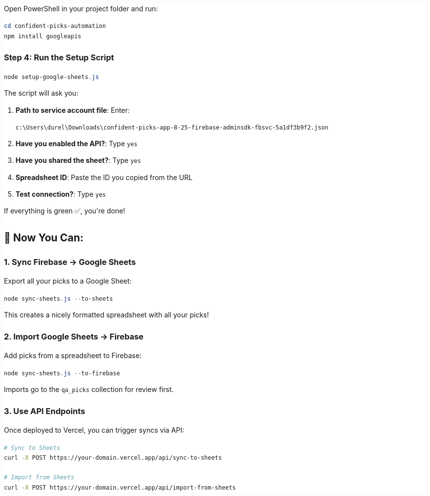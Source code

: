 Open PowerShell in your project folder and run:

```powershell
cd confident-picks-automation
npm install googleapis
```

### Step 4: Run the Setup Script

```powershell
node setup-google-sheets.js
```

The script will ask you:
1. **Path to service account file**: Enter:
   ```
   c:\Users\durel\Downloads\confident-picks-app-8-25-firebase-adminsdk-fbsvc-5a1df3b9f2.json
   ```

2. **Have you enabled the API?**: Type `yes`

3. **Have you shared the sheet?**: Type `yes`

4. **Spreadsheet ID**: Paste the ID you copied from the URL

5. **Test connection?**: Type `yes`

If everything is green ✅, you're done!

## 🎯 Now You Can:

### 1. Sync Firebase → Google Sheets

Export all your picks to a Google Sheet:

```powershell
node sync-sheets.js --to-sheets
```

This creates a nicely formatted spreadsheet with all your picks!

### 2. Import Google Sheets → Firebase

Add picks from a spreadsheet to Firebase:

```powershell
node sync-sheets.js --to-firebase
```

Imports go to the `qa_picks` collection for review first.

### 3. Use API Endpoints

Once deployed to Vercel, you can trigger syncs via API:

```bash
# Sync to Sheets
curl -X POST https://your-domain.vercel.app/api/sync-to-sheets

# Import from Sheets
curl -X POST https://your-domain.vercel.app/api/import-from-sheets
```

